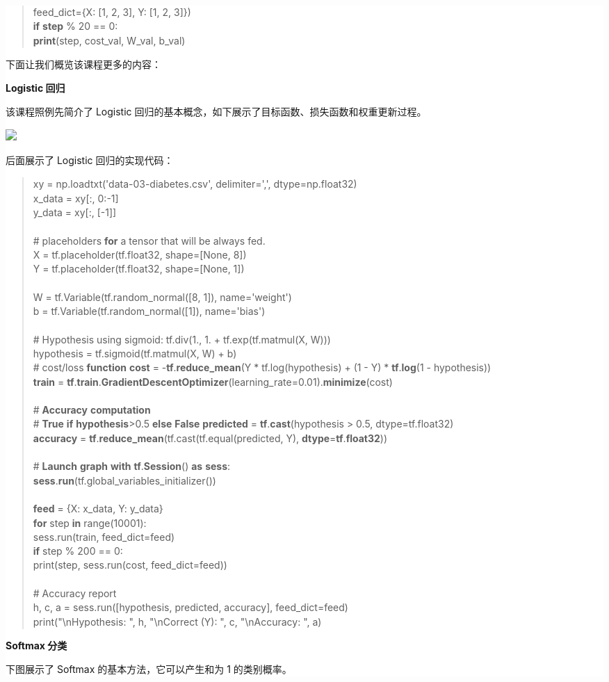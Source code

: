 > feed\_dict={X: \[1, 2, 3], Y: \[1, 2, 3]})\
> **if** **step** % 20 == 0:\
> **print**(step, cost\_val, W\_val, b\_val)

下面让我们概览该课程更多的内容：

**Logistic 回归**

该课程照例先简介了 Logistic 回归的基本概念，如下展示了目标函数、损失函数和权重更新过程。

![](https://picx.zhimg.com/v2-219bcf533866618ed63ca363321799fd_b.jpg)

后面展示了 Logistic 回归的实现代码：

> xy = np.loadtxt('data-03-diabetes.csv', delimiter=',', dtype=np.float32)\
> x\_data = xy\[:, 0:-1]\
> y\_data = xy\[:, \[-1]]\
> \
> \# placeholders **for** a tensor that will be always fed.\
> X = tf.placeholder(tf.float32, shape=\[None, 8])\
> Y = tf.placeholder(tf.float32, shape=\[None, 1])\
> \
> W = tf.Variable(tf.random\_normal(\[8, 1]), name='weight')\
> b = tf.Variable(tf.random\_normal(\[1]), name='bias')\
> \
> \# Hypothesis using sigmoid: tf.div(1., 1. + tf.exp(tf.matmul(X, W)))\
> hypothesis = tf.sigmoid(tf.matmul(X, W) + b)\
> \# cost/loss **function** **cost** = -**tf**.**reduce\_mean**(Y \* tf.log(hypothesis) + (1 - Y) \* **tf**.**log**(1 - hypothesis))\
> **train** = **tf**.**train**.**GradientDescentOptimizer**(learning\_rate=0.01).**minimize**(cost)\
> \
> \# **Accuracy** **computation**\
> \# **True** **if** **hypothesis**>0.5 **else** **False** **predicted** = **tf**.**cast**(hypothesis > 0.5, dtype=tf.float32)\
> **accuracy** = **tf**.**reduce\_mean**(tf.cast(tf.equal(predicted, Y), **dtype**=**tf**.**float32**))\
> \
> \# **Launch** **graph** **with** **tf**.**Session**() **as** **sess**:\
> **sess**.**run**(tf.global\_variables\_initializer())\
> \
> **feed** = {X: x\_data, Y: y\_data}\
> **for** step **in** range(10001):\
> sess.run(train, feed\_dict=feed)\
> **if** step % 200 == 0:\
> print(step, sess.run(cost, feed\_dict=feed))\
> \
> \# Accuracy report\
> h, c, a = sess.run(\[hypothesis, predicted, accuracy], feed\_dict=feed)\
> print("\nHypothesis: ", h, "\nCorrect (Y): ", c, "\nAccuracy: ", a)

**Softmax 分类**

下图展示了 Softmax 的基本方法，它可以产生和为 1 的类别概率。
